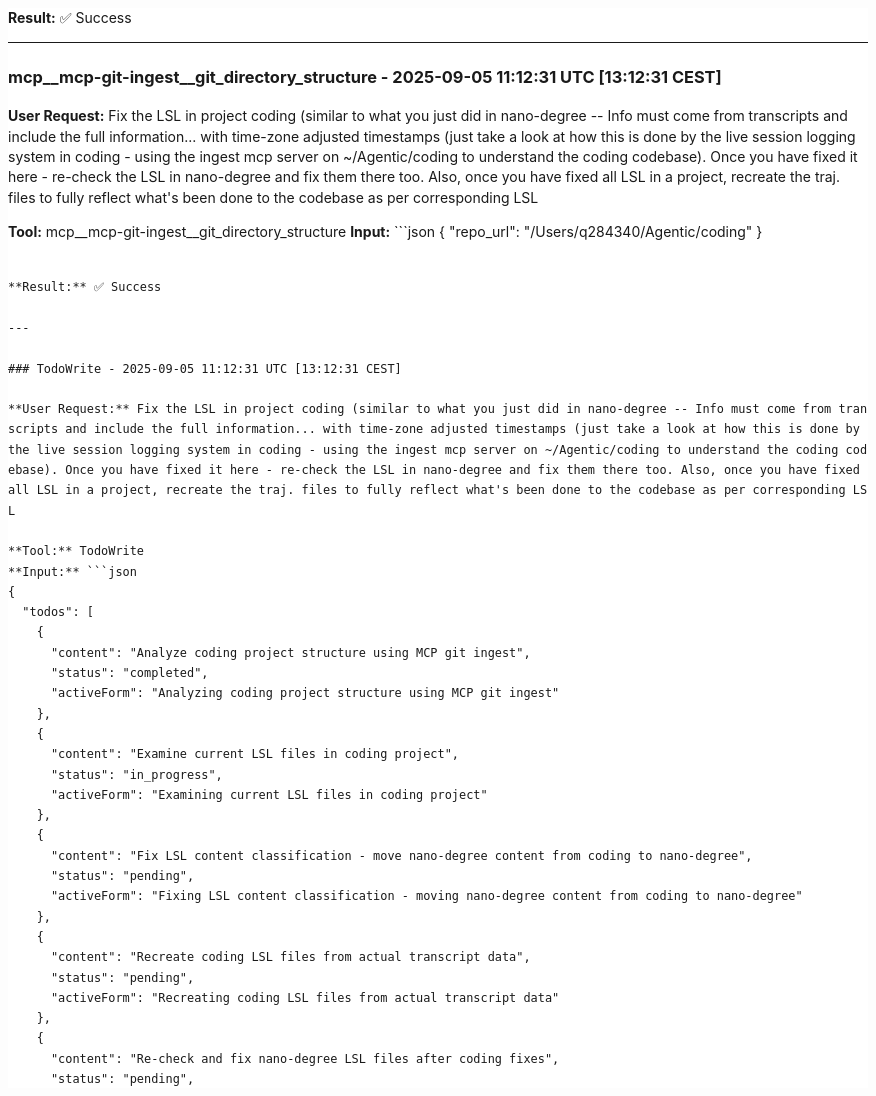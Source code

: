 **Result:** ✅ Success

---

### mcp__mcp-git-ingest__git_directory_structure - 2025-09-05 11:12:31 UTC [13:12:31 CEST]

**User Request:** Fix the LSL in project coding (similar to what you just did in nano-degree -- Info must come from transcripts and include the full information... with time-zone adjusted timestamps (just take a look at how this is done by the live session logging system in coding - using the ingest mcp server on ~/Agentic/coding to understand the coding codebase). Once you have fixed it here - re-check the LSL in nano-degree and fix them there too. Also, once you have fixed all LSL in a project, recreate the traj. files to fully reflect what's been done to the codebase as per corresponding LSL

**Tool:** mcp__mcp-git-ingest__git_directory_structure
**Input:** ```json
{
  "repo_url": "/Users/q284340/Agentic/coding"
}
```

**Result:** ✅ Success

---

### TodoWrite - 2025-09-05 11:12:31 UTC [13:12:31 CEST]

**User Request:** Fix the LSL in project coding (similar to what you just did in nano-degree -- Info must come from transcripts and include the full information... with time-zone adjusted timestamps (just take a look at how this is done by the live session logging system in coding - using the ingest mcp server on ~/Agentic/coding to understand the coding codebase). Once you have fixed it here - re-check the LSL in nano-degree and fix them there too. Also, once you have fixed all LSL in a project, recreate the traj. files to fully reflect what's been done to the codebase as per corresponding LSL

**Tool:** TodoWrite
**Input:** ```json
{
  "todos": [
    {
      "content": "Analyze coding project structure using MCP git ingest",
      "status": "completed",
      "activeForm": "Analyzing coding project structure using MCP git ingest"
    },
    {
      "content": "Examine current LSL files in coding project",
      "status": "in_progress",
      "activeForm": "Examining current LSL files in coding project"
    },
    {
      "content": "Fix LSL content classification - move nano-degree content from coding to nano-degree",
      "status": "pending",
      "activeForm": "Fixing LSL content classification - moving nano-degree content from coding to nano-degree"
    },
    {
      "content": "Recreate coding LSL files from actual transcript data",
      "status": "pending",
      "activeForm": "Recreating coding LSL files from actual transcript data"
    },
    {
      "content": "Re-check and fix nano-degree LSL files after coding fixes",
      "status": "pending",
```